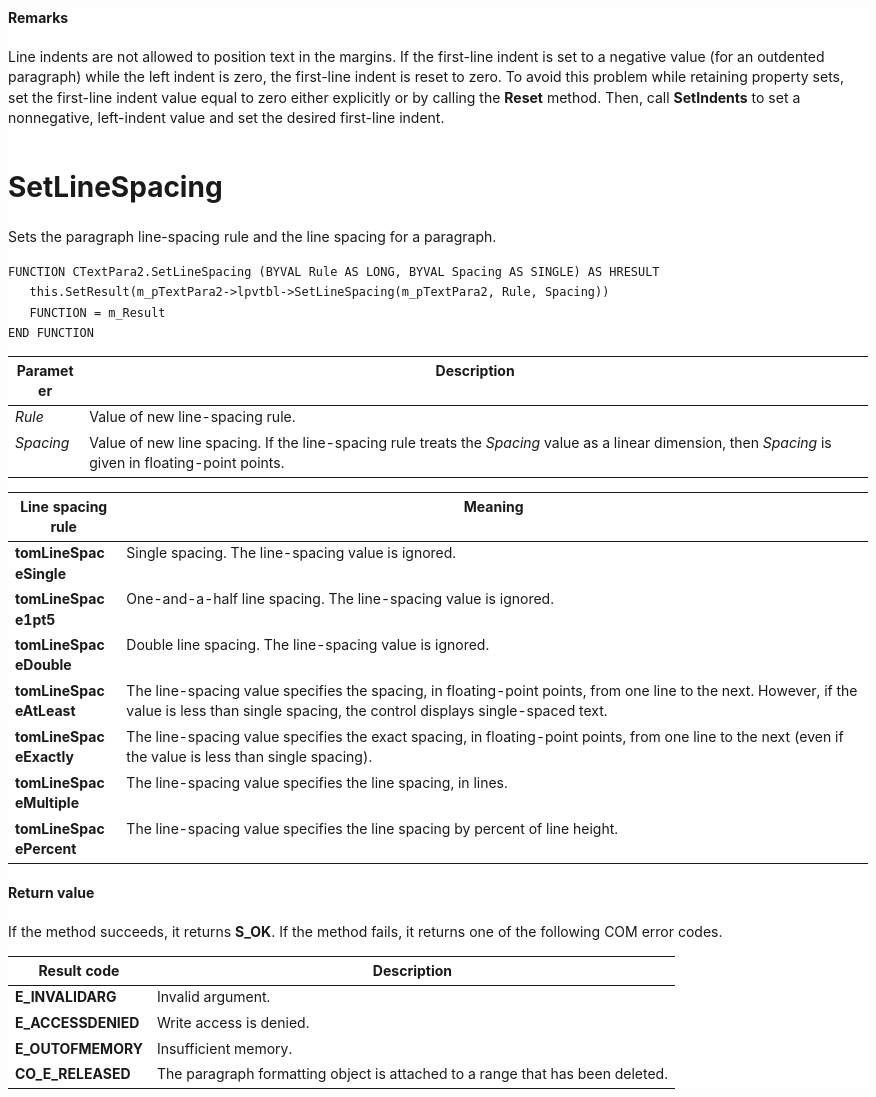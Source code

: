 #### Remarks

Line indents are not allowed to position text in the margins. If the first-line indent is set to a negative value (for an outdented paragraph) while the left indent is zero, the first-line indent is reset to zero. To avoid this problem while retaining property sets, set the first-line indent value equal to zero either explicitly or by calling the **Reset** method. Then, call **SetIndents** to set a nonnegative, left-indent value and set the desired first-line indent.

# <a name="SetLineSpacing"></a>SetLineSpacing

Sets the paragraph line-spacing rule and the line spacing for a paragraph.

```
FUNCTION CTextPara2.SetLineSpacing (BYVAL Rule AS LONG, BYVAL Spacing AS SINGLE) AS HRESULT
   this.SetResult(m_pTextPara2->lpvtbl->SetLineSpacing(m_pTextPara2, Rule, Spacing))
   FUNCTION = m_Result
END FUNCTION
```

| Parameter | Description |
| --------- | ----------- |
| *Rule* | Value of new line-spacing rule.  |
| *Spacing* | Value of new line spacing. If the line-spacing rule treats the *Spacing* value as a linear dimension, then *Spacing* is given in floating-point points. |

| Line spacing rule | Meaning |
| ----------------- | ------- |
| **tomLineSpaceSingle** | Single spacing. The line-spacing value is ignored. |
| **tomLineSpace1pt5** | One-and-a-half line spacing. The line-spacing value is ignored. |
| **tomLineSpaceDouble** | Double line spacing. The line-spacing value is ignored. |
| **tomLineSpaceAtLeast** | The line-spacing value specifies the spacing, in floating-point points, from one line to the next. However, if the value is less than single spacing, the control displays single-spaced text. |
| **tomLineSpaceExactly** | The line-spacing value specifies the exact spacing, in floating-point points, from one line to the next (even if the value is less than single spacing). |
| **tomLineSpaceMultiple** | The line-spacing value specifies the line spacing, in lines. |
| **tomLineSpacePercent** | The line-spacing value specifies the line spacing by percent of line height. |

#### Return value

If the method succeeds, it returns **S_OK**. If the method fails, it returns one of the following COM error codes.

| Result code | Description |
| ----------- | ----------- |
| **E_INVALIDARG** | Invalid argument. |
| **E_ACCESSDENIED** | Write access is denied. |
| **E_OUTOFMEMORY** | Insufficient memory. |
| **CO_E_RELEASED** | The paragraph formatting object is attached to a range that has been deleted. |
